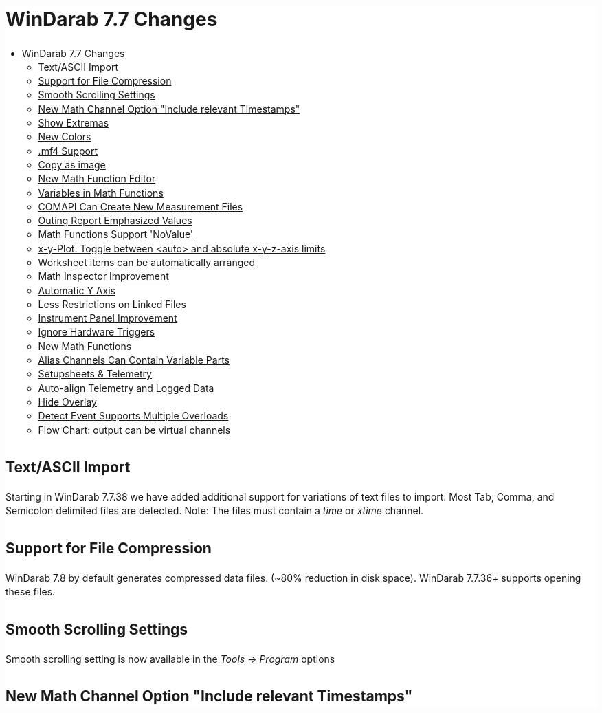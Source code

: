 # WinDarab 7.7 Changes

- [WinDarab 7.7 Changes](#windarab-77-changes)
  - [Text/ASCII Import](#textascii-import)
  - [Support for File Compression](#support-for-file-compression)
  - [Smooth Scrolling Settings](#smooth-scrolling-settings)
  - [New Math Channel Option "Include relevant Timestamps"](#new-math-channel-option-include-relevant-timestamps)
  - [Show Extremas](#show-extremas)
  - [New Colors](#new-colors)
  - [.mf4 Support](#mf4-support)
  - [Copy as image](#copy-as-image)
  - [New Math Function Editor](#new-math-function-editor)
  - [Variables in Math Functions](#variables-in-math-functions)
  - [COMAPI Can Create New Measurement Files](#comapi-can-create-new-measurement-files)
  - [Outing Report Emphasized Values](#outing-report-emphasized-values)
  - [Math Functions Support 'NoValue'](#math-functions-support-novalue)
  - [x-y-Plot: Toggle between \<auto> and absolute x-y-z-axis limits](#x-y-plot-toggle-between-auto-and-absolute-x-y-z-axis-limits)
  - [Worksheet items can be automatically arranged](#worksheet-items-can-be-automatically-arranged)
  - [Math Inspector Improvement](#math-inspector-improvement)
  - [Automatic Y Axis](#automatic-y-axis)
  - [Less Restrictions on Linked Files](#less-restrictions-on-linked-files)
  - [Instrument Panel Improvement](#instrument-panel-improvement)
  - [Ignore Hardware Triggers](#ignore-hardware-triggers)
  - [New Math Functions](#new-math-functions)
  - [Alias Channels Can Contain Variable Parts](#alias-channels-can-contain-variable-parts)
  - [Setupsheets & Telemetry](#setupsheets--telemetry)
  - [Auto-align Telemetry and Logged Data](#auto-align-telemetry-and-logged-data)
  - [Hide Overlay](#hide-overlay)
  - [Detect Event Supports Multiple Overloads](#detect-event-supports-multiple-overloads)
  - [Flow Chart: output can be virtual channels](#flow-chart-output-can-be-virtual-channels)

## Text/ASCII Import

Starting in WinDarab 7.7.38 we have added additional support for variations of text files to import. Most Tab, Comma, and Semicolon delimited files are detected.
Note: The files must contain a *time* or *xtime* channel.

## Support for File Compression

WinDarab 7.8 by default generates compressed data files. (~80% reduction in disk space).
WinDarab 7.7.36+ supports opening these files.

## Smooth Scrolling Settings

Smooth scrolling setting is now available in the *Tools &rarr; Program* options

## New Math Channel Option "Include relevant Timestamps"
